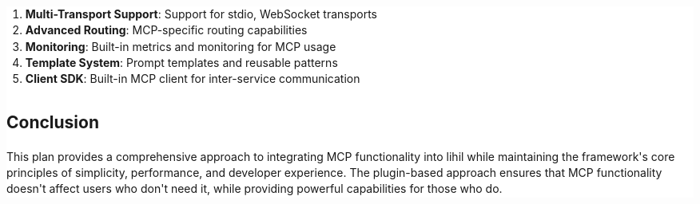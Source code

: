 1. **Multi-Transport Support**: Support for stdio, WebSocket transports
2. **Advanced Routing**: MCP-specific routing capabilities
3. **Monitoring**: Built-in metrics and monitoring for MCP usage
4. **Template System**: Prompt templates and reusable patterns
5. **Client SDK**: Built-in MCP client for inter-service communication

## Conclusion

This plan provides a comprehensive approach to integrating MCP functionality into lihil while maintaining the framework's core principles of simplicity, performance, and developer experience. The plugin-based approach ensures that MCP functionality doesn't affect users who don't need it, while providing powerful capabilities for those who do.
